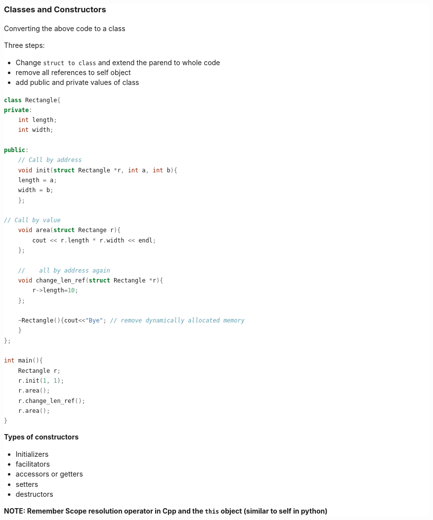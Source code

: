 ### Classes and Constructors
Converting the above code to a class

Three steps:
- Change `struct to class` and extend the parend to whole code
- remove all references to self object
- add public and private values of class

```c++
class Rectangle{
private:
    int length;
    int width;
      
public:  
    // Call by address
    void init(struct Rectangle *r, int a, int b){
    length = a;
    width = b;
    };

// Call by value
    void area(struct Rectange r){
        cout << r.length * r.width << endl;
    };

    //    all by address again
    void change_len_ref(struct Rectangle *r){
        r->length=10;
    };
    
    ~Rectangle(){cout<<"Bye"; // remove dynamically allocated memory
    }
};        
        
int main(){
    Rectangle r;
    r.init(1, 1);
    r.area();
    r.change_len_ref();
    r.area();
}
```

**Types of constructors**
- Initializers
- facilitators
- accessors or getters
- setters
- destructors

**NOTE: Remember Scope resolution operator in Cpp and the `this` object (similar to self in python)**
